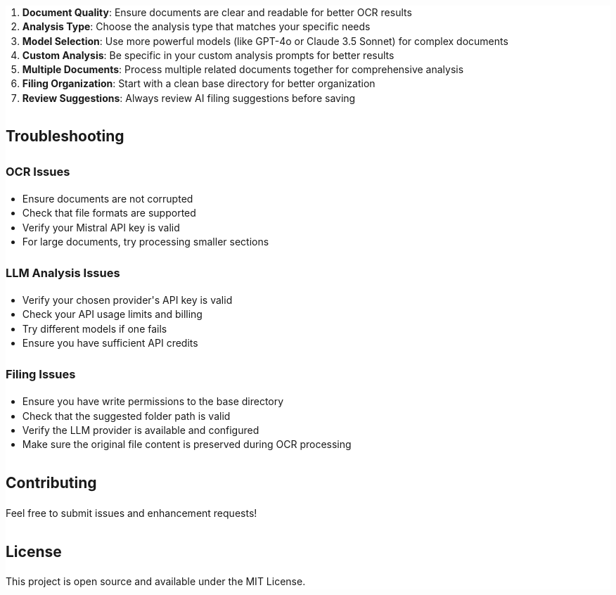 1. **Document Quality**: Ensure documents are clear and readable for better OCR results
2. **Analysis Type**: Choose the analysis type that matches your specific needs
3. **Model Selection**: Use more powerful models (like GPT-4o or Claude 3.5 Sonnet) for complex documents
4. **Custom Analysis**: Be specific in your custom analysis prompts for better results
5. **Multiple Documents**: Process multiple related documents together for comprehensive analysis
6. **Filing Organization**: Start with a clean base directory for better organization
7. **Review Suggestions**: Always review AI filing suggestions before saving

## Troubleshooting

### OCR Issues
- Ensure documents are not corrupted
- Check that file formats are supported
- Verify your Mistral API key is valid
- For large documents, try processing smaller sections

### LLM Analysis Issues
- Verify your chosen provider's API key is valid
- Check your API usage limits and billing
- Try different models if one fails
- Ensure you have sufficient API credits

### Filing Issues
- Ensure you have write permissions to the base directory
- Check that the suggested folder path is valid
- Verify the LLM provider is available and configured
- Make sure the original file content is preserved during OCR processing

## Contributing

Feel free to submit issues and enhancement requests!

## License

This project is open source and available under the MIT License. 